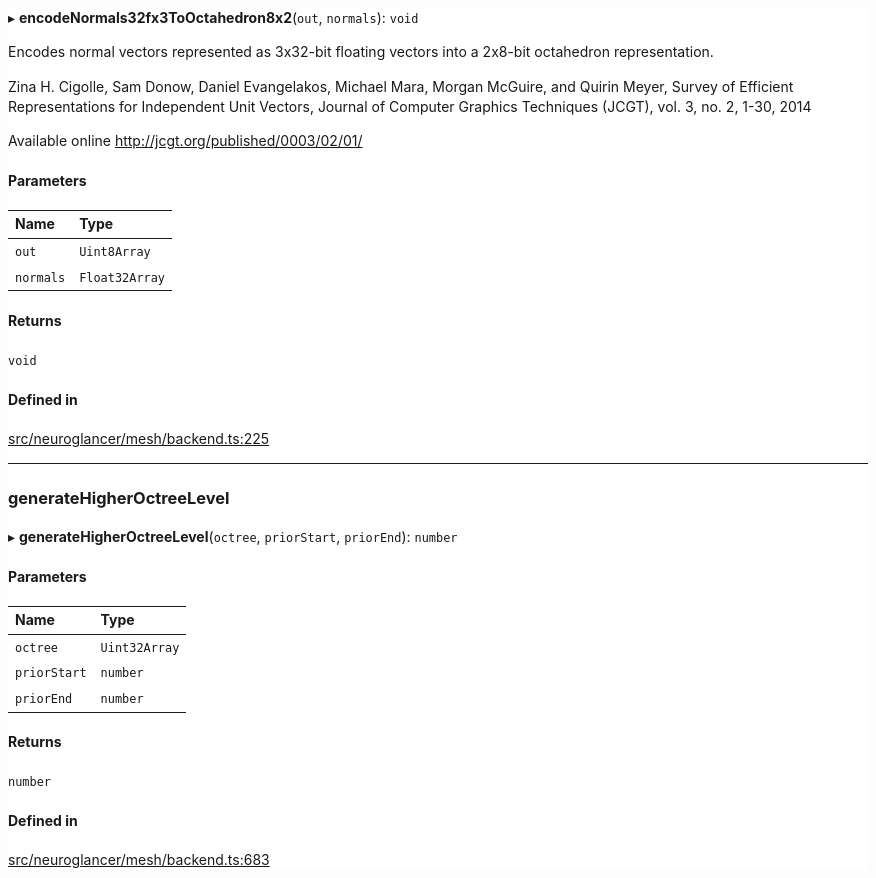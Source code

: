 ▸ **encodeNormals32fx3ToOctahedron8x2**(`out`, `normals`): `void`

Encodes normal vectors represented as 3x32-bit floating vectors into a 2x8-bit octahedron
representation.

Zina H. Cigolle, Sam Donow, Daniel Evangelakos, Michael Mara, Morgan McGuire, and Quirin Meyer,
Survey of Efficient Representations for Independent Unit Vectors, Journal of Computer Graphics
Techniques (JCGT), vol. 3, no. 2, 1-30, 2014

Available online http://jcgt.org/published/0003/02/01/

#### Parameters

| Name | Type |
| :------ | :------ |
| `out` | `Uint8Array` |
| `normals` | `Float32Array` |

#### Returns

`void`

#### Defined in

[src/neuroglancer/mesh/backend.ts:225](https://github.com/ActiveBrainAtlas2/neuroglancer/blob/034b457d/src/neuroglancer/mesh/backend.ts#L225)

___

### generateHigherOctreeLevel

▸ **generateHigherOctreeLevel**(`octree`, `priorStart`, `priorEnd`): `number`

#### Parameters

| Name | Type |
| :------ | :------ |
| `octree` | `Uint32Array` |
| `priorStart` | `number` |
| `priorEnd` | `number` |

#### Returns

`number`

#### Defined in

[src/neuroglancer/mesh/backend.ts:683](https://github.com/ActiveBrainAtlas2/neuroglancer/blob/034b457d/src/neuroglancer/mesh/backend.ts#L683)
